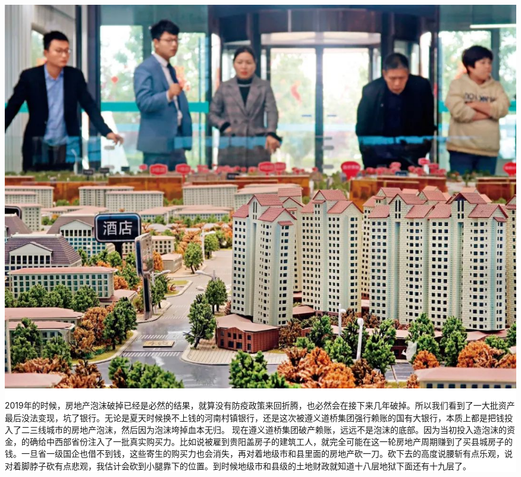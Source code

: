 ![](/images/btnews/0501_0600/0534/2be77069-b8f0-4d11-9921-9bb4876d82f7.jpg)

2019年的时候，房地产泡沫破掉已经是必然的结果，就算没有防疫政策来回折腾，也必然会在接下来几年破掉。所以我们看到了一大批资产最后没法变现，坑了银行。无论是夏天时候换不上钱的河南村镇银行，还是这次被遵义道桥集团强行赖账的国有大银行，本质上都是把钱投入了二三线城市的房地产泡沫，然后因为泡沫垮掉血本无归。
现在遵义道桥集团破产赖账，远远不是泡沫的底部。因为当初投入造泡沫的资金，的确给中西部省份注入了一批真实购买力。比如说被雇到贵阳盖房子的建筑工人，就完全可能在这一轮房地产周期赚到了买县城房子的钱。一旦省一级国企也借不到钱，这些寄生的购买力也会消失，再对着地级市和县里面的房地产砍一刀。砍下去的高度说腰斩有点乐观，说对着脚脖子砍有点悲观，我估计会砍到小腿靠下的位置。到时候地级市和县级的土地财政就知道十八层地狱下面还有十九层了。

